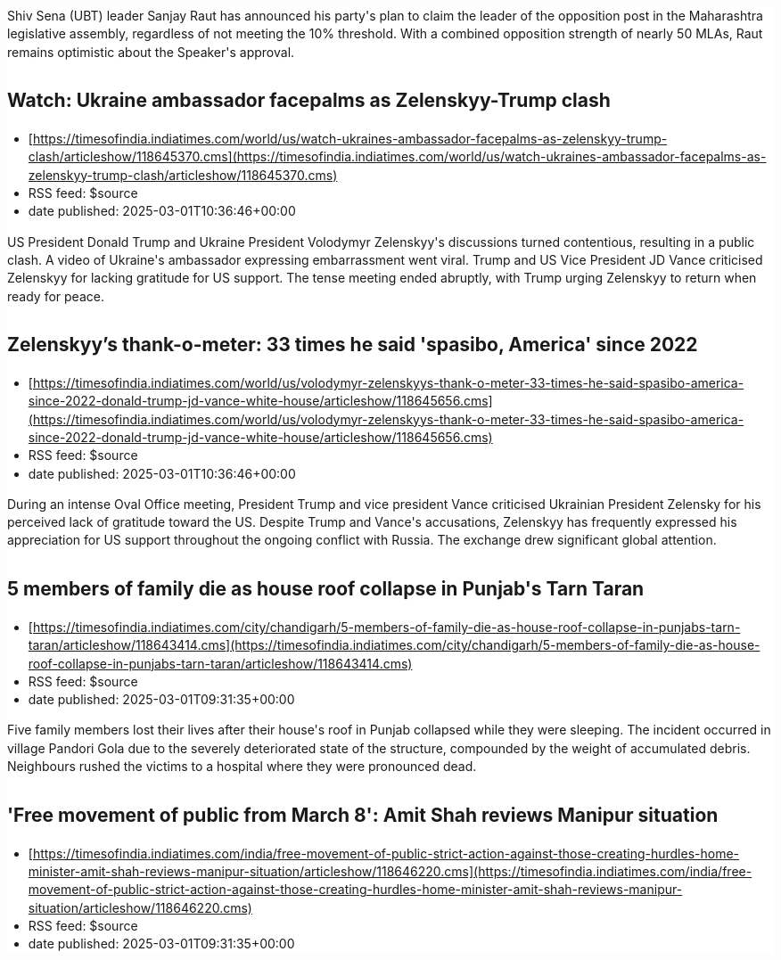 Shiv Sena (UBT) leader Sanjay Raut has announced his party's plan to claim the leader of the opposition post in the Maharashtra legislative assembly, regardless of not meeting the 10% threshold. With a combined opposition strength of nearly 50 MLAs, Raut remains optimistic about the Speaker's approval.

## Watch: Ukraine ambassador facepalms as Zelenskyy-Trump clash
 - [https://timesofindia.indiatimes.com/world/us/watch-ukraines-ambassador-facepalms-as-zelenskyy-trump-clash/articleshow/118645370.cms](https://timesofindia.indiatimes.com/world/us/watch-ukraines-ambassador-facepalms-as-zelenskyy-trump-clash/articleshow/118645370.cms)
 - RSS feed: $source
 - date published: 2025-03-01T10:36:46+00:00

US President Donald Trump and Ukraine President Volodymyr Zelenskyy's discussions turned contentious, resulting in a public clash. A video of Ukraine's ambassador expressing embarrassment went viral. Trump and US Vice President JD Vance criticised Zelenskyy for lacking gratitude for US support. The tense meeting ended abruptly, with Trump urging Zelenskyy to return when ready for peace.

## Zelenskyy’s thank-o-meter: 33 times he said 'spasibo, America' since 2022
 - [https://timesofindia.indiatimes.com/world/us/volodymyr-zelenskyys-thank-o-meter-33-times-he-said-spasibo-america-since-2022-donald-trump-jd-vance-white-house/articleshow/118645656.cms](https://timesofindia.indiatimes.com/world/us/volodymyr-zelenskyys-thank-o-meter-33-times-he-said-spasibo-america-since-2022-donald-trump-jd-vance-white-house/articleshow/118645656.cms)
 - RSS feed: $source
 - date published: 2025-03-01T10:36:46+00:00

During an intense Oval Office meeting, President Trump and vice president Vance criticised Ukrainian President Zelensky for his perceived lack of gratitude toward the US. Despite Trump and Vance's accusations, Zelenskyy has frequently expressed his appreciation for US support throughout the ongoing conflict with Russia. The exchange drew significant global attention.

## 5 members of family die as house roof collapse in Punjab's Tarn Taran
 - [https://timesofindia.indiatimes.com/city/chandigarh/5-members-of-family-die-as-house-roof-collapse-in-punjabs-tarn-taran/articleshow/118643414.cms](https://timesofindia.indiatimes.com/city/chandigarh/5-members-of-family-die-as-house-roof-collapse-in-punjabs-tarn-taran/articleshow/118643414.cms)
 - RSS feed: $source
 - date published: 2025-03-01T09:31:35+00:00

Five family members lost their lives after their house's roof in Punjab collapsed while they were sleeping. The incident occurred in village Pandori Gola due to the severely deteriorated state of the structure, compounded by the weight of accumulated debris. Neighbours rushed the victims to a hospital where they were pronounced dead.

## 'Free movement of public from March 8': Amit Shah reviews Manipur situation
 - [https://timesofindia.indiatimes.com/india/free-movement-of-public-strict-action-against-those-creating-hurdles-home-minister-amit-shah-reviews-manipur-situation/articleshow/118646220.cms](https://timesofindia.indiatimes.com/india/free-movement-of-public-strict-action-against-those-creating-hurdles-home-minister-amit-shah-reviews-manipur-situation/articleshow/118646220.cms)
 - RSS feed: $source
 - date published: 2025-03-01T09:31:35+00:00
